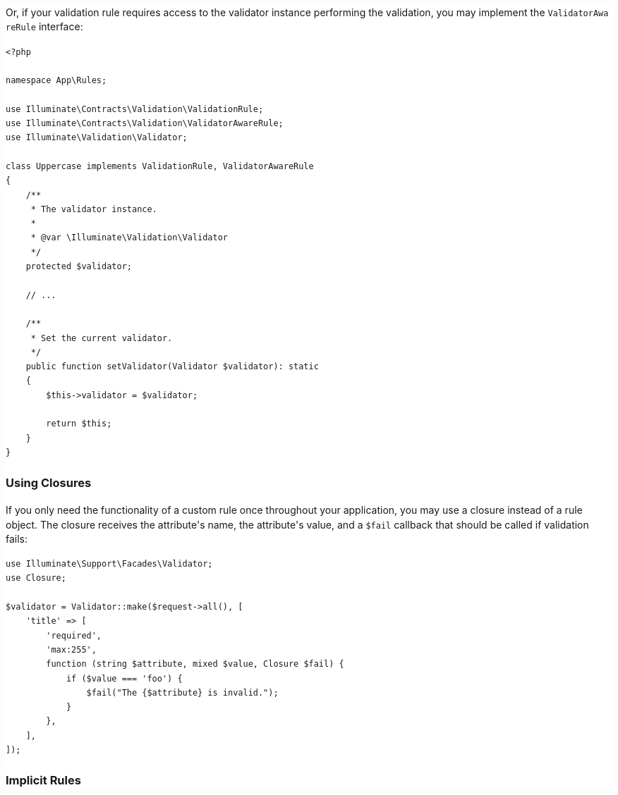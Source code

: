 Or, if your validation rule requires access to the validator instance performing the validation, you may implement the `ValidatorAwareRule` interface:

    <?php

    namespace App\Rules;

    use Illuminate\Contracts\Validation\ValidationRule;
    use Illuminate\Contracts\Validation\ValidatorAwareRule;
    use Illuminate\Validation\Validator;

    class Uppercase implements ValidationRule, ValidatorAwareRule
    {
        /**
         * The validator instance.
         *
         * @var \Illuminate\Validation\Validator
         */
        protected $validator;

        // ...

        /**
         * Set the current validator.
         */
        public function setValidator(Validator $validator): static
        {
            $this->validator = $validator;

            return $this;
        }
    }

<a name="using-closures"></a>
### Using Closures

If you only need the functionality of a custom rule once throughout your application, you may use a closure instead of a rule object. The closure receives the attribute's name, the attribute's value, and a `$fail` callback that should be called if validation fails:

    use Illuminate\Support\Facades\Validator;
    use Closure;

    $validator = Validator::make($request->all(), [
        'title' => [
            'required',
            'max:255',
            function (string $attribute, mixed $value, Closure $fail) {
                if ($value === 'foo') {
                    $fail("The {$attribute} is invalid.");
                }
            },
        ],
    ]);

<a name="implicit-rules"></a>
### Implicit Rules

